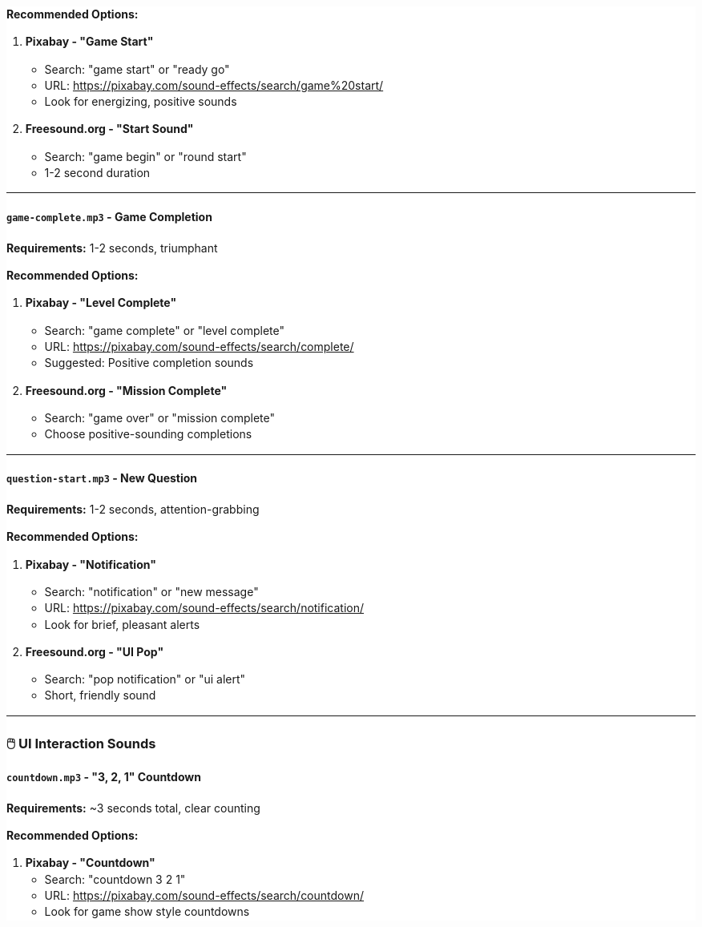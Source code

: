 **Recommended Options:**

1. **Pixabay - "Game Start"**
   - Search: "game start" or "ready go"
   - URL: https://pixabay.com/sound-effects/search/game%20start/
   - Look for energizing, positive sounds

2. **Freesound.org - "Start Sound"**
   - Search: "game begin" or "round start"
   - 1-2 second duration

---

#### `game-complete.mp3` - Game Completion
**Requirements:** 1-2 seconds, triumphant

**Recommended Options:**

1. **Pixabay - "Level Complete"**
   - Search: "game complete" or "level complete"
   - URL: https://pixabay.com/sound-effects/search/complete/
   - Suggested: Positive completion sounds

2. **Freesound.org - "Mission Complete"**
   - Search: "game over" or "mission complete"
   - Choose positive-sounding completions

---

#### `question-start.mp3` - New Question
**Requirements:** 1-2 seconds, attention-grabbing

**Recommended Options:**

1. **Pixabay - "Notification"**
   - Search: "notification" or "new message"
   - URL: https://pixabay.com/sound-effects/search/notification/
   - Look for brief, pleasant alerts

2. **Freesound.org - "UI Pop"**
   - Search: "pop notification" or "ui alert"
   - Short, friendly sound

---

### 🖱️ UI Interaction Sounds

#### `countdown.mp3` - "3, 2, 1" Countdown
**Requirements:** ~3 seconds total, clear counting

**Recommended Options:**

1. **Pixabay - "Countdown"**
   - Search: "countdown 3 2 1"
   - URL: https://pixabay.com/sound-effects/search/countdown/
   - Look for game show style countdowns
